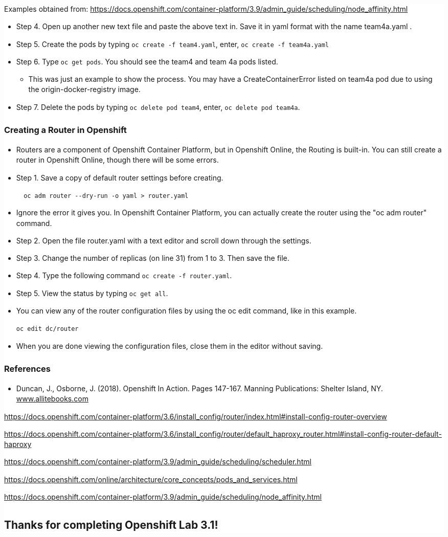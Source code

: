 ```
```

Examples obtained from: https://docs.openshift.com/container-platform/3.9/admin_guide/scheduling/node_affinity.html

* Step 4. Open up another new text file and paste the above text in. Save it in yaml format with the name team4a.yaml .

* Step 5. Create the pods by typing `oc create -f team4.yaml`, enter, `oc create -f team4a.yaml`

* Step 6. Type `oc get pods`.  You should see the team4 and team 4a pods listed.

    * This was just an example to show the process.  You may have a CreateContainerError listed on team4a pod due to using the origin-docker-registry image.


* Step 7. Delete the pods by typing `oc delete pod team4`, enter, `oc delete pod team4a`.

### Creating a Router in Openshift
* Routers are a component of Openshift Container Platform, but in Openshift Online, the Routing is built-in.  You can still create a router in Openshift Online, though there will be some errors.

* Step 1. Save a copy of default router settings before creating.  

        oc adm router --dry-run -o yaml > router.yaml

 * Ignore the error it gives you.  In Openshift Container Platform, you can actually create the router using the "oc adm router" command.


* Step 2. Open the file router.yaml with a text editor and scroll down through the settings.

* Step 3. Change the number of replicas (on line 31) from 1 to 3. Then save the file.

* Step 4. Type the following command `oc create -f router.yaml`.

* Step 5. View the status by typing `oc get all`.

* You can view any of the router configuration files by using the oc edit command, like in this example.

      oc edit dc/router

* When you are done viewing the configuration files, close them in the editor without saving.





### References

* Duncan, J., Osborne, J. (2018). Openshift In Action. Pages 147-167. Manning Publications: Shelter Island, NY.  www.allitebooks.com

https://docs.openshift.com/container-platform/3.6/install_config/router/index.html#install-config-router-overview

https://docs.openshift.com/container-platform/3.6/install_config/router/default_haproxy_router.html#install-config-router-default-haproxy

https://docs.openshift.com/container-platform/3.9/admin_guide/scheduling/scheduler.html

https://docs.openshift.com/online/architecture/core_concepts/pods_and_services.html

https://docs.openshift.com/container-platform/3.9/admin_guide/scheduling/node_affinity.html


## Thanks for completing Openshift Lab 3.1!
